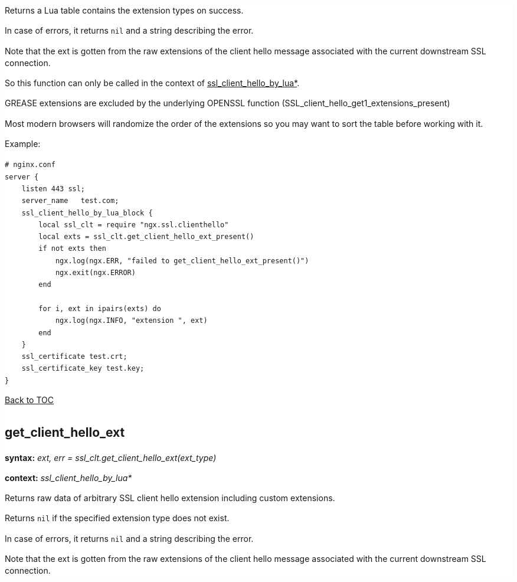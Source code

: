 Returns a Lua table contains the extension types on success.

In case of errors, it returns `nil` and a string describing the error.

Note that the ext is gotten from the raw extensions of the client hello message associated with the current downstream SSL connection.

So this function can only be called in the context of [ssl_client_hello_by_lua*](https://github.com/openresty/lua-nginx-module/#ssl_client_hello_by_lua_block).

GREASE extensions are excluded by the underlying OPENSSL function (SSL_client_hello_get1_extensions_present)

Most modern browsers will randomize the order of the extensions so you may want to sort the table before working with it.


Example:

```nginx
# nginx.conf
server {
    listen 443 ssl;
    server_name   test.com;
    ssl_client_hello_by_lua_block {
        local ssl_clt = require "ngx.ssl.clienthello"
        local exts = ssl_clt.get_client_hello_ext_present()
        if not exts then
            ngx.log(ngx.ERR, "failed to get_client_hello_ext_present()")
            ngx.exit(ngx.ERROR)
        end

        for i, ext in ipairs(exts) do
            ngx.log(ngx.INFO, "extension ", ext)
        end
    }
    ssl_certificate test.crt;
    ssl_certificate_key test.key;
}
```

[Back to TOC](#table-of-contents)

get_client_hello_ext
--------------------
**syntax:** *ext, err = ssl_clt.get_client_hello_ext(ext_type)*

**context:** *ssl_client_hello_by_lua&#42;*

Returns raw data of arbitrary SSL client hello extension including custom extensions.

Returns `nil` if the specified extension type does not exist.

In case of errors, it returns `nil` and a string describing the error.

Note that the ext is gotten from the raw extensions of the client hello message associated with the current downstream SSL connection.
